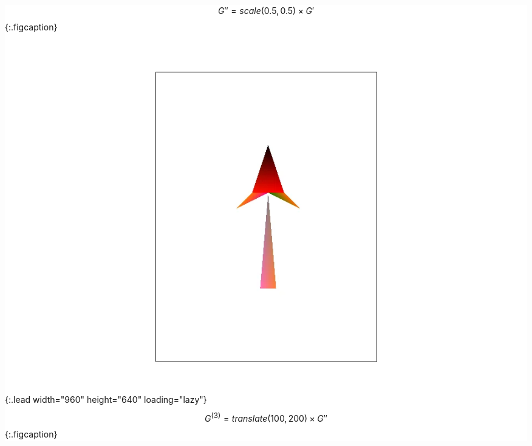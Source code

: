 $$G'' = scale(0.5,0.5) \times G'$$
{:.figcaption}


![part4-3.webp](/assets/webp/cs184/1/part4-3.webp){:.lead width="960" height="640" loading="lazy"}
$$G^{(3)} = translate(100,200) \times G''$$
{:.figcaption}

